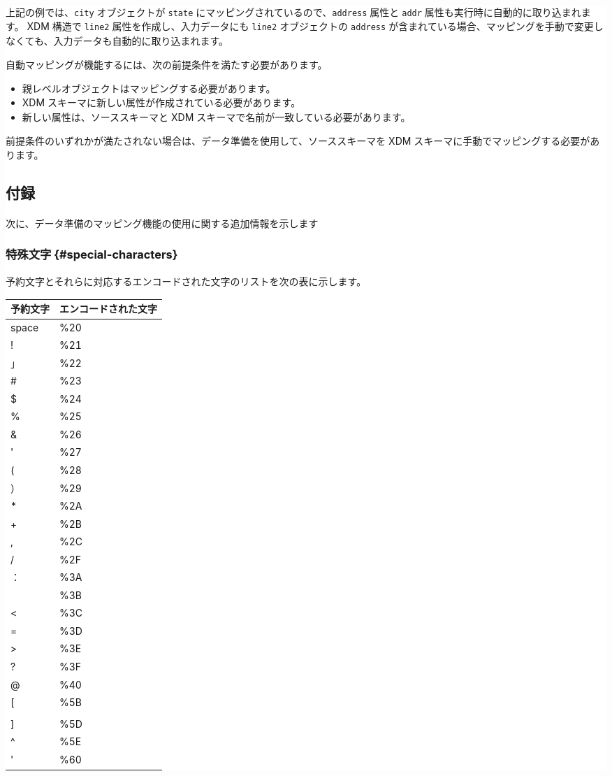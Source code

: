上記の例では、`city` オブジェクトが `state` にマッピングされているので、`address` 属性と `addr` 属性も実行時に自動的に取り込まれます。 XDM 構造で `line2` 属性を作成し、入力データにも `line2` オブジェクトの `address` が含まれている場合、マッピングを手動で変更しなくても、入力データも自動的に取り込まれます。

自動マッピングが機能するには、次の前提条件を満たす必要があります。

* 親レベルオブジェクトはマッピングする必要があります。
* XDM スキーマに新しい属性が作成されている必要があります。
* 新しい属性は、ソーススキーマと XDM スキーマで名前が一致している必要があります。

前提条件のいずれかが満たされない場合は、データ準備を使用して、ソーススキーマを XDM スキーマに手動でマッピングする必要があります。

## 付録

次に、データ準備のマッピング機能の使用に関する追加情報を示します

### 特殊文字 {#special-characters}

予約文字とそれらに対応するエンコードされた文字のリストを次の表に示します。

| 予約文字 | エンコードされた文字 |
| --- | --- |
| space | %20 |
| ! | %21 |
| 」 | %22 |
| # | %23 |
| $ | %24 |
| % | %25 |
| &amp; | %26 |
| &#39; | %27 |
| ( | %28 |
| ） | %29 |
| * | %2A |
| + | %2B |
| , | %2C |
| / | %2F |
| ： | %3A |
|   | %3B |
| &lt; | %3C |
| = | %3D |
| > | %3E |
| ? | %3F |
| @ | %40 |
| &lbrack; | %5B |
| | | %5C |
| &rbrack; | %5D |
| ^ | %5E |
| &#39; | %60 |